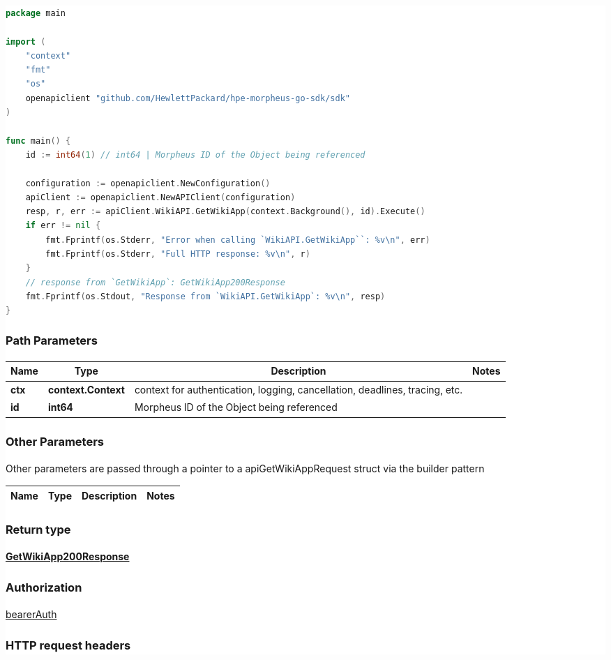 ```go
package main

import (
	"context"
	"fmt"
	"os"
	openapiclient "github.com/HewlettPackard/hpe-morpheus-go-sdk/sdk"
)

func main() {
	id := int64(1) // int64 | Morpheus ID of the Object being referenced

	configuration := openapiclient.NewConfiguration()
	apiClient := openapiclient.NewAPIClient(configuration)
	resp, r, err := apiClient.WikiAPI.GetWikiApp(context.Background(), id).Execute()
	if err != nil {
		fmt.Fprintf(os.Stderr, "Error when calling `WikiAPI.GetWikiApp``: %v\n", err)
		fmt.Fprintf(os.Stderr, "Full HTTP response: %v\n", r)
	}
	// response from `GetWikiApp`: GetWikiApp200Response
	fmt.Fprintf(os.Stdout, "Response from `WikiAPI.GetWikiApp`: %v\n", resp)
}
```

### Path Parameters


Name | Type | Description  | Notes
------------- | ------------- | ------------- | -------------
**ctx** | **context.Context** | context for authentication, logging, cancellation, deadlines, tracing, etc.
**id** | **int64** | Morpheus ID of the Object being referenced | 

### Other Parameters

Other parameters are passed through a pointer to a apiGetWikiAppRequest struct via the builder pattern


Name | Type | Description  | Notes
------------- | ------------- | ------------- | -------------


### Return type

[**GetWikiApp200Response**](GetWikiApp200Response.md)

### Authorization

[bearerAuth](../README.md#bearerAuth)

### HTTP request headers
